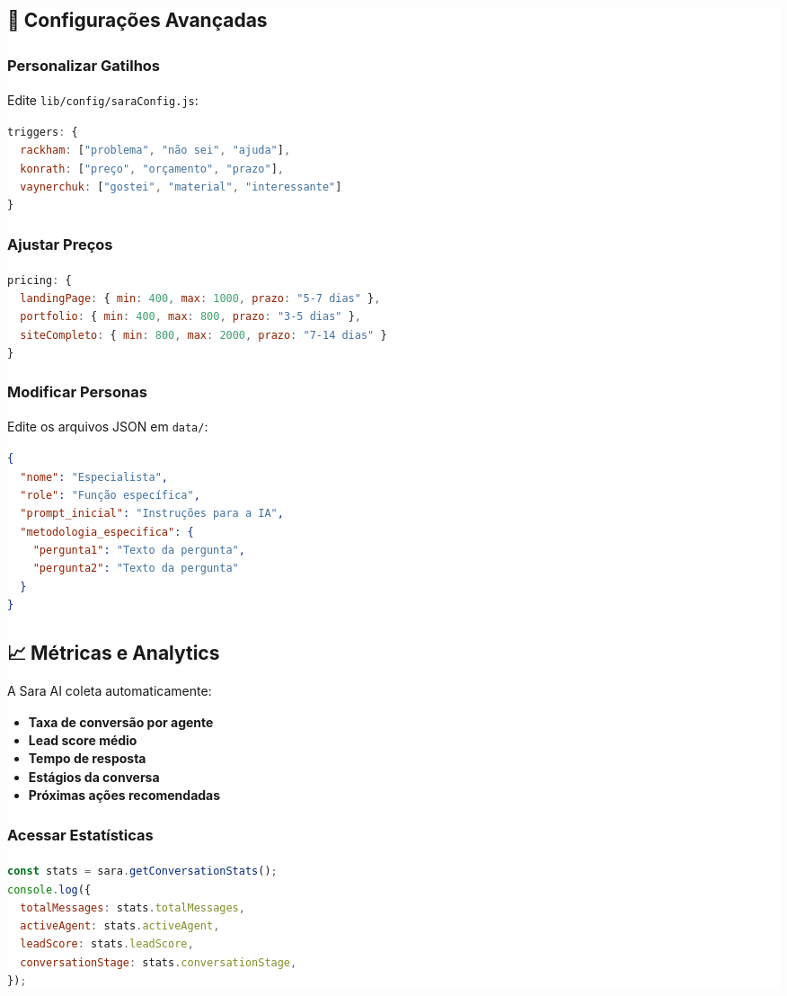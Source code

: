 ## 🔧 Configurações Avançadas

### Personalizar Gatilhos

Edite `lib/config/saraConfig.js`:

```javascript
triggers: {
  rackham: ["problema", "não sei", "ajuda"],
  konrath: ["preço", "orçamento", "prazo"],
  vaynerchuk: ["gostei", "material", "interessante"]
}
```

### Ajustar Preços

```javascript
pricing: {
  landingPage: { min: 400, max: 1000, prazo: "5-7 dias" },
  portfolio: { min: 400, max: 800, prazo: "3-5 dias" },
  siteCompleto: { min: 800, max: 2000, prazo: "7-14 dias" }
}
```

### Modificar Personas

Edite os arquivos JSON em `data/`:

```json
{
  "nome": "Especialista",
  "role": "Função específica",
  "prompt_inicial": "Instruções para a IA",
  "metodologia_especifica": {
    "pergunta1": "Texto da pergunta",
    "pergunta2": "Texto da pergunta"
  }
}
```

## 📈 Métricas e Analytics

A Sara AI coleta automaticamente:

- **Taxa de conversão por agente**
- **Lead score médio**
- **Tempo de resposta**
- **Estágios da conversa**
- **Próximas ações recomendadas**

### Acessar Estatísticas

```javascript
const stats = sara.getConversationStats();
console.log({
  totalMessages: stats.totalMessages,
  activeAgent: stats.activeAgent,
  leadScore: stats.leadScore,
  conversationStage: stats.conversationStage,
});
```
